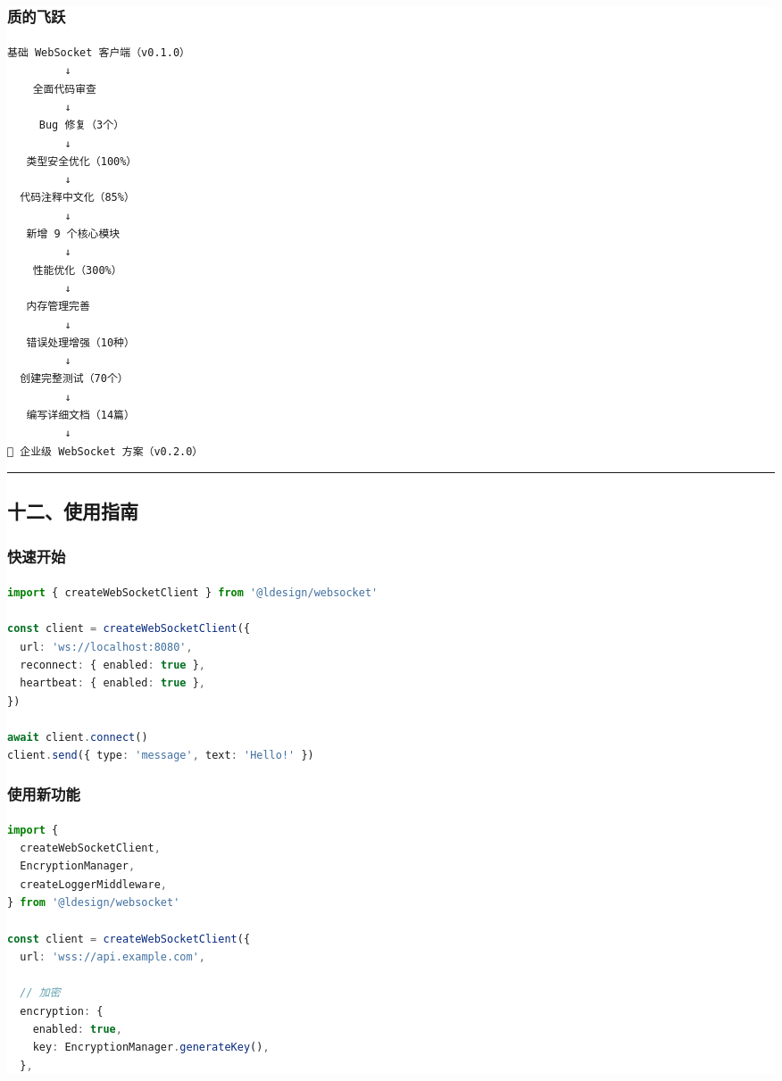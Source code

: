 ### 质的飞跃

```
基础 WebSocket 客户端（v0.1.0）
         ↓
    全面代码审查
         ↓
     Bug 修复（3个）
         ↓
   类型安全优化（100%）
         ↓
  代码注释中文化（85%）
         ↓
   新增 9 个核心模块
         ↓
    性能优化（300%）
         ↓
   内存管理完善
         ↓
   错误处理增强（10种）
         ↓
  创建完整测试（70个）
         ↓
   编写详细文档（14篇）
         ↓
🎉 企业级 WebSocket 方案（v0.2.0）
```

---

## 十二、使用指南

### 快速开始

```typescript
import { createWebSocketClient } from '@ldesign/websocket'

const client = createWebSocketClient({
  url: 'ws://localhost:8080',
  reconnect: { enabled: true },
  heartbeat: { enabled: true },
})

await client.connect()
client.send({ type: 'message', text: 'Hello!' })
```

### 使用新功能

```typescript
import {
  createWebSocketClient,
  EncryptionManager,
  createLoggerMiddleware,
} from '@ldesign/websocket'

const client = createWebSocketClient({
  url: 'wss://api.example.com',
  
  // 加密
  encryption: {
    enabled: true,
    key: EncryptionManager.generateKey(),
  },
```
